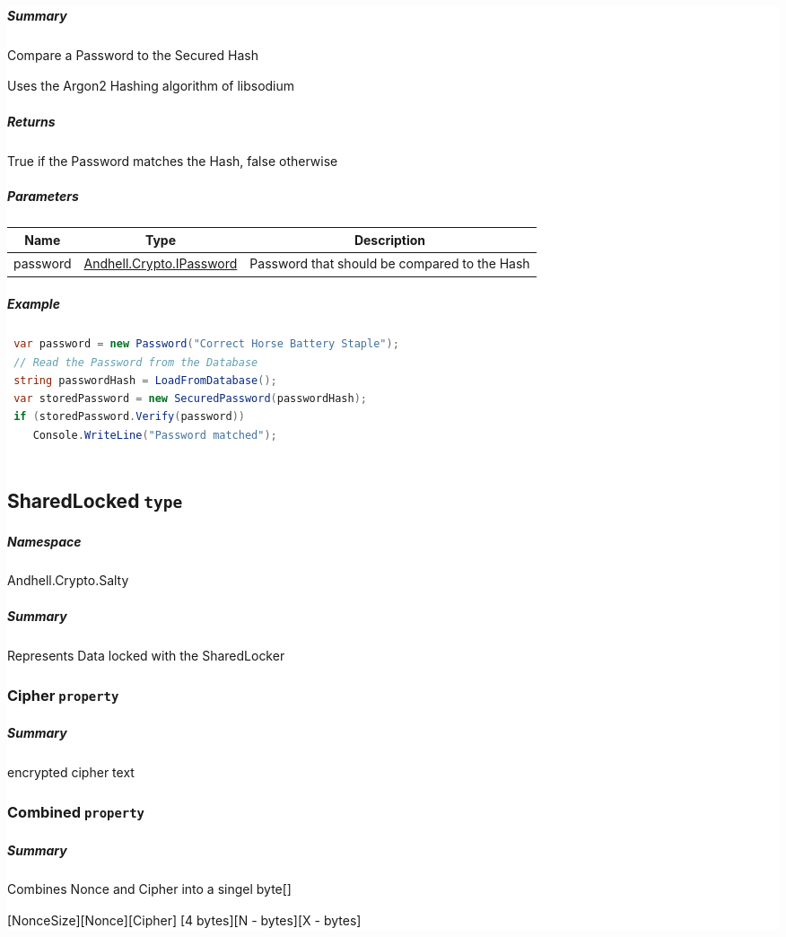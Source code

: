 ##### Summary

Compare a Password to the Secured Hash
 
 Uses the Argon2 Hashing algorithm of libsodium

##### Returns

True if the Password matches the Hash, false otherwise

##### Parameters

| Name | Type | Description |
| ---- | ---- | ----------- |
| password | [Andhell.Crypto.IPassword](#T-Andhell-Crypto-IPassword 'Andhell.Crypto.IPassword') | Password that should be compared to the Hash |

##### Example

```cs
 var password = new Password("Correct Horse Battery Staple");
 // Read the Password from the Database
 string passwordHash = LoadFromDatabase();
 var storedPassword = new SecuredPassword(passwordHash);
 if (storedPassword.Verify(password))
    Console.WriteLine("Password matched");
 
```

<a name='T-Andhell-Crypto-Salty-SharedLocked'></a>
## SharedLocked `type`

##### Namespace

Andhell.Crypto.Salty

##### Summary

Represents Data locked with the SharedLocker

<a name='P-Andhell-Crypto-Salty-SharedLocked-Cipher'></a>
### Cipher `property`

##### Summary

encrypted cipher text

<a name='P-Andhell-Crypto-Salty-SharedLocked-Combined'></a>
### Combined `property`

##### Summary

Combines Nonce and Cipher into a singel byte[]

[NonceSize][Nonce][Cipher]
[4 bytes][N - bytes][X - bytes]

